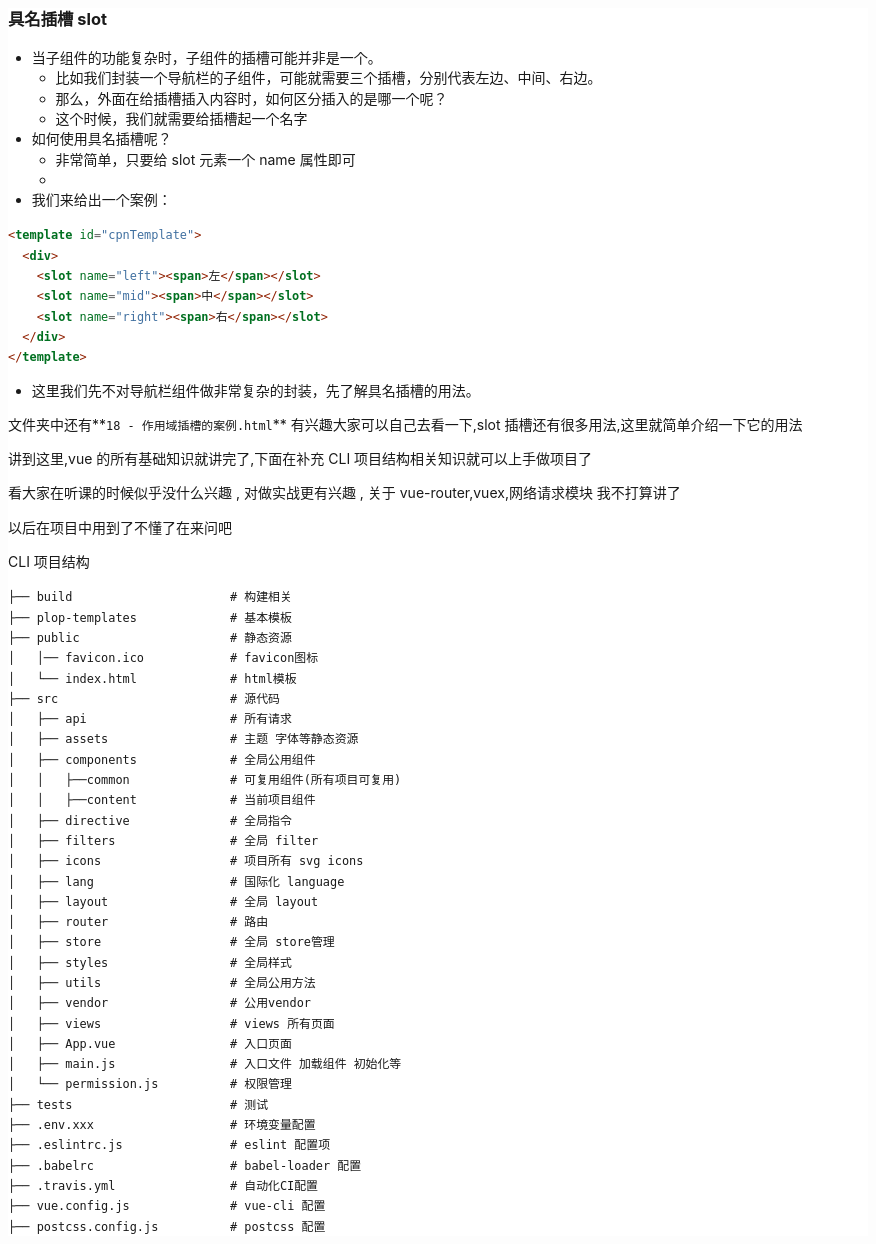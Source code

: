 ### 具名插槽 slot

- 当子组件的功能复杂时，子组件的插槽可能并非是一个。
  - 比如我们封装一个导航栏的子组件，可能就需要三个插槽，分别代表左边、中间、右边。
  - 那么，外面在给插槽插入内容时，如何区分插入的是哪一个呢？
  - 这个时候，我们就需要给插槽起一个名字
- 如何使用具名插槽呢？
  - 非常简单，只要给 slot 元素一个 name 属性即可
  - <slot name='myslot'></slot>
- 我们来给出一个案例：

```html
<template id="cpnTemplate">
  <div>
    <slot name="left"><span>左</span></slot>
    <slot name="mid"><span>中</span></slot>
    <slot name="right"><span>右</span></slot>
  </div>
</template>
```

- 这里我们先不对导航栏组件做非常复杂的封装，先了解具名插槽的用法。

文件夹中还有**`18 - 作用域插槽的案例.html`**
有兴趣大家可以自己去看一下,slot 插槽还有很多用法,这里就简单介绍一下它的用法

讲到这里,vue 的所有基础知识就讲完了,下面在补充 CLI 项目结构相关知识就可以上手做项目了

看大家在听课的时候似乎没什么兴趣 , 对做实战更有兴趣 , 关于 vue-router,vuex,网络请求模块 我不打算讲了

以后在项目中用到了不懂了在来问吧

CLI 项目结构

```
├── build                      # 构建相关
├── plop-templates             # 基本模板
├── public                     # 静态资源
│   │── favicon.ico            # favicon图标
│   └── index.html             # html模板
├── src                        # 源代码
│   ├── api                    # 所有请求
│   ├── assets                 # 主题 字体等静态资源
│   ├── components             # 全局公用组件
│   │   ├──common              # 可复用组件(所有项目可复用)
│   │   ├──content             # 当前项目组件
│   ├── directive              # 全局指令
│   ├── filters                # 全局 filter
│   ├── icons                  # 项目所有 svg icons
│   ├── lang                   # 国际化 language
│   ├── layout                 # 全局 layout
│   ├── router                 # 路由
│   ├── store                  # 全局 store管理
│   ├── styles                 # 全局样式
│   ├── utils                  # 全局公用方法
│   ├── vendor                 # 公用vendor
│   ├── views                  # views 所有页面
│   ├── App.vue                # 入口页面
│   ├── main.js                # 入口文件 加载组件 初始化等
│   └── permission.js          # 权限管理
├── tests                      # 测试
├── .env.xxx                   # 环境变量配置
├── .eslintrc.js               # eslint 配置项
├── .babelrc                   # babel-loader 配置
├── .travis.yml                # 自动化CI配置
├── vue.config.js              # vue-cli 配置
├── postcss.config.js          # postcss 配置
```